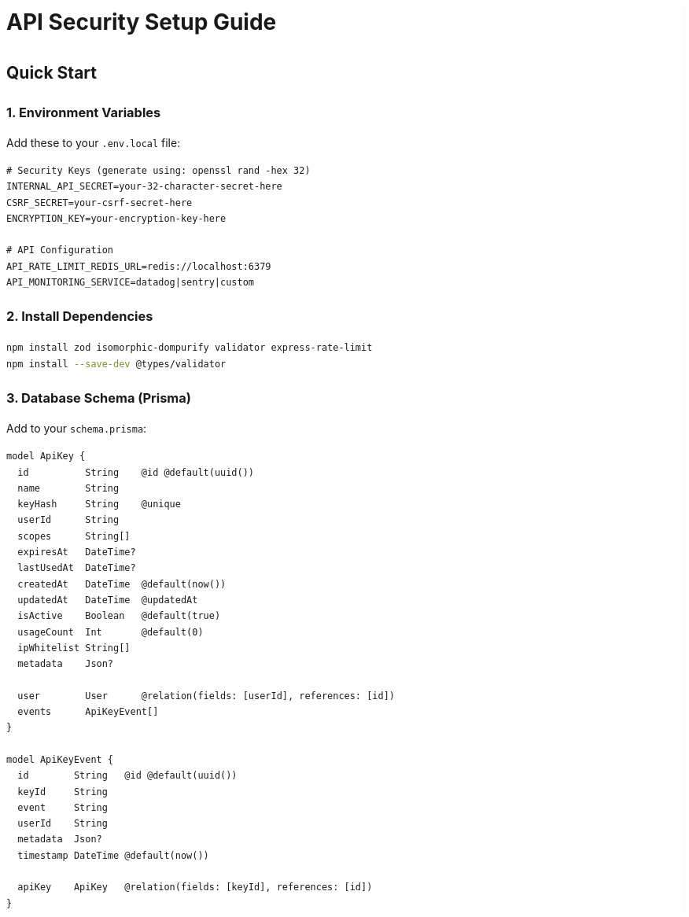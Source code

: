 # API Security Setup Guide

## Quick Start

### 1. Environment Variables

Add these to your `.env.local` file:

```env
# Security Keys (generate using: openssl rand -hex 32)
INTERNAL_API_SECRET=your-32-character-secret-here
CSRF_SECRET=your-csrf-secret-here
ENCRYPTION_KEY=your-encryption-key-here

# API Configuration
API_RATE_LIMIT_REDIS_URL=redis://localhost:6379
API_MONITORING_SERVICE=datadog|sentry|custom
```

### 2. Install Dependencies

```bash
npm install zod isomorphic-dompurify validator express-rate-limit
npm install --save-dev @types/validator
```

### 3. Database Schema (Prisma)

Add to your `schema.prisma`:

```prisma
model ApiKey {
  id          String    @id @default(uuid())
  name        String
  keyHash     String    @unique
  userId      String
  scopes      String[]
  expiresAt   DateTime?
  lastUsedAt  DateTime?
  createdAt   DateTime  @default(now())
  updatedAt   DateTime  @updatedAt
  isActive    Boolean   @default(true)
  usageCount  Int       @default(0)
  ipWhitelist String[]
  metadata    Json?
  
  user        User      @relation(fields: [userId], references: [id])
  events      ApiKeyEvent[]
}

model ApiKeyEvent {
  id        String   @id @default(uuid())
  keyId     String
  event     String
  userId    String
  metadata  Json?
  timestamp DateTime @default(now())
  
  apiKey    ApiKey   @relation(fields: [keyId], references: [id])
}
```
